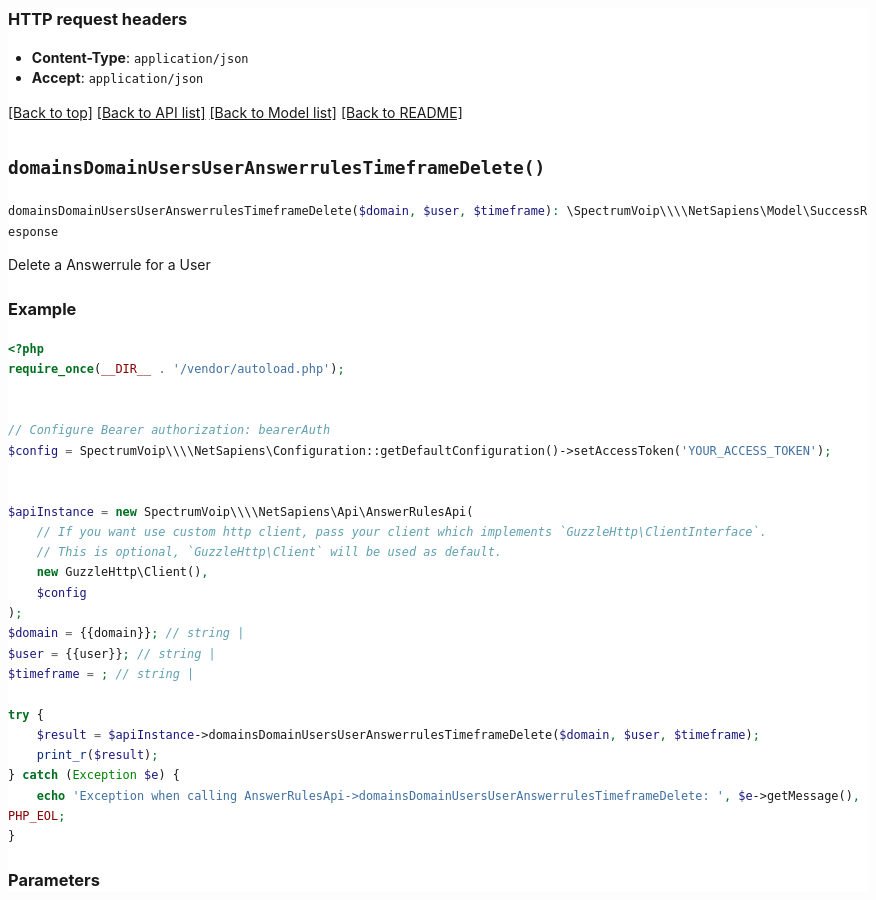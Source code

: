 ### HTTP request headers

- **Content-Type**: `application/json`
- **Accept**: `application/json`

[[Back to top]](#) [[Back to API list]](../../README.md#endpoints)
[[Back to Model list]](../../README.md#models)
[[Back to README]](../../README.md)

## `domainsDomainUsersUserAnswerrulesTimeframeDelete()`

```php
domainsDomainUsersUserAnswerrulesTimeframeDelete($domain, $user, $timeframe): \SpectrumVoip\\\\NetSapiens\Model\SuccessResponse
```

Delete a Answerrule for a User



### Example

```php
<?php
require_once(__DIR__ . '/vendor/autoload.php');


// Configure Bearer authorization: bearerAuth
$config = SpectrumVoip\\\\NetSapiens\Configuration::getDefaultConfiguration()->setAccessToken('YOUR_ACCESS_TOKEN');


$apiInstance = new SpectrumVoip\\\\NetSapiens\Api\AnswerRulesApi(
    // If you want use custom http client, pass your client which implements `GuzzleHttp\ClientInterface`.
    // This is optional, `GuzzleHttp\Client` will be used as default.
    new GuzzleHttp\Client(),
    $config
);
$domain = {{domain}}; // string | 
$user = {{user}}; // string | 
$timeframe = ; // string | 

try {
    $result = $apiInstance->domainsDomainUsersUserAnswerrulesTimeframeDelete($domain, $user, $timeframe);
    print_r($result);
} catch (Exception $e) {
    echo 'Exception when calling AnswerRulesApi->domainsDomainUsersUserAnswerrulesTimeframeDelete: ', $e->getMessage(), PHP_EOL;
}
```

### Parameters
